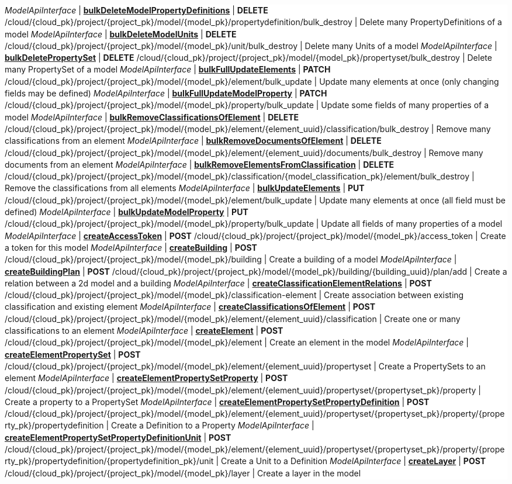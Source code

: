 *ModelApiInterface* | [**bulkDeleteModelPropertyDefinitions**](docs/Api/ModelApiInterface.md#bulkdeletemodelpropertydefinitions) | **DELETE** /cloud/{cloud_pk}/project/{project_pk}/model/{model_pk}/propertydefinition/bulk_destroy | Delete many PropertyDefinitions of a model
*ModelApiInterface* | [**bulkDeleteModelUnits**](docs/Api/ModelApiInterface.md#bulkdeletemodelunits) | **DELETE** /cloud/{cloud_pk}/project/{project_pk}/model/{model_pk}/unit/bulk_destroy | Delete many Units of a model
*ModelApiInterface* | [**bulkDeletePropertySet**](docs/Api/ModelApiInterface.md#bulkdeletepropertyset) | **DELETE** /cloud/{cloud_pk}/project/{project_pk}/model/{model_pk}/propertyset/bulk_destroy | Delete many PropertySet of a model
*ModelApiInterface* | [**bulkFullUpdateElements**](docs/Api/ModelApiInterface.md#bulkfullupdateelements) | **PATCH** /cloud/{cloud_pk}/project/{project_pk}/model/{model_pk}/element/bulk_update | Update many elements at once (only changing fields may be defined)
*ModelApiInterface* | [**bulkFullUpdateModelProperty**](docs/Api/ModelApiInterface.md#bulkfullupdatemodelproperty) | **PATCH** /cloud/{cloud_pk}/project/{project_pk}/model/{model_pk}/property/bulk_update | Update some fields of many properties of a model
*ModelApiInterface* | [**bulkRemoveClassificationsOfElement**](docs/Api/ModelApiInterface.md#bulkremoveclassificationsofelement) | **DELETE** /cloud/{cloud_pk}/project/{project_pk}/model/{model_pk}/element/{element_uuid}/classification/bulk_destroy | Remove many classifications from an element
*ModelApiInterface* | [**bulkRemoveDocumentsOfElement**](docs/Api/ModelApiInterface.md#bulkremovedocumentsofelement) | **DELETE** /cloud/{cloud_pk}/project/{project_pk}/model/{model_pk}/element/{element_uuid}/documents/bulk_destroy | Remove many documents from an element
*ModelApiInterface* | [**bulkRemoveElementsFromClassification**](docs/Api/ModelApiInterface.md#bulkremoveelementsfromclassification) | **DELETE** /cloud/{cloud_pk}/project/{project_pk}/model/{model_pk}/classification/{model_classification_pk}/element/bulk_destroy | Remove the classifications from all elements
*ModelApiInterface* | [**bulkUpdateElements**](docs/Api/ModelApiInterface.md#bulkupdateelements) | **PUT** /cloud/{cloud_pk}/project/{project_pk}/model/{model_pk}/element/bulk_update | Update many elements at once (all field must be defined)
*ModelApiInterface* | [**bulkUpdateModelProperty**](docs/Api/ModelApiInterface.md#bulkupdatemodelproperty) | **PUT** /cloud/{cloud_pk}/project/{project_pk}/model/{model_pk}/property/bulk_update | Update all fields of many properties of a model
*ModelApiInterface* | [**createAccessToken**](docs/Api/ModelApiInterface.md#createaccesstoken) | **POST** /cloud/{cloud_pk}/project/{project_pk}/model/{model_pk}/access_token | Create a token for this model
*ModelApiInterface* | [**createBuilding**](docs/Api/ModelApiInterface.md#createbuilding) | **POST** /cloud/{cloud_pk}/project/{project_pk}/model/{model_pk}/building | Create a building of a model
*ModelApiInterface* | [**createBuildingPlan**](docs/Api/ModelApiInterface.md#createbuildingplan) | **POST** /cloud/{cloud_pk}/project/{project_pk}/model/{model_pk}/building/{building_uuid}/plan/add | Create a relation between a 2d model and a building
*ModelApiInterface* | [**createClassificationElementRelations**](docs/Api/ModelApiInterface.md#createclassificationelementrelations) | **POST** /cloud/{cloud_pk}/project/{project_pk}/model/{model_pk}/classification-element | Create association between existing classification and existing element
*ModelApiInterface* | [**createClassificationsOfElement**](docs/Api/ModelApiInterface.md#createclassificationsofelement) | **POST** /cloud/{cloud_pk}/project/{project_pk}/model/{model_pk}/element/{element_uuid}/classification | Create one or many classifications to an element
*ModelApiInterface* | [**createElement**](docs/Api/ModelApiInterface.md#createelement) | **POST** /cloud/{cloud_pk}/project/{project_pk}/model/{model_pk}/element | Create an element in the model
*ModelApiInterface* | [**createElementPropertySet**](docs/Api/ModelApiInterface.md#createelementpropertyset) | **POST** /cloud/{cloud_pk}/project/{project_pk}/model/{model_pk}/element/{element_uuid}/propertyset | Create a PropertySets to an element
*ModelApiInterface* | [**createElementPropertySetProperty**](docs/Api/ModelApiInterface.md#createelementpropertysetproperty) | **POST** /cloud/{cloud_pk}/project/{project_pk}/model/{model_pk}/element/{element_uuid}/propertyset/{propertyset_pk}/property | Create a property to a PropertySet
*ModelApiInterface* | [**createElementPropertySetPropertyDefinition**](docs/Api/ModelApiInterface.md#createelementpropertysetpropertydefinition) | **POST** /cloud/{cloud_pk}/project/{project_pk}/model/{model_pk}/element/{element_uuid}/propertyset/{propertyset_pk}/property/{property_pk}/propertydefinition | Create a Definition to a Property
*ModelApiInterface* | [**createElementPropertySetPropertyDefinitionUnit**](docs/Api/ModelApiInterface.md#createelementpropertysetpropertydefinitionunit) | **POST** /cloud/{cloud_pk}/project/{project_pk}/model/{model_pk}/element/{element_uuid}/propertyset/{propertyset_pk}/property/{property_pk}/propertydefinition/{propertydefinition_pk}/unit | Create a Unit to a Definition
*ModelApiInterface* | [**createLayer**](docs/Api/ModelApiInterface.md#createlayer) | **POST** /cloud/{cloud_pk}/project/{project_pk}/model/{model_pk}/layer | Create a layer in the model